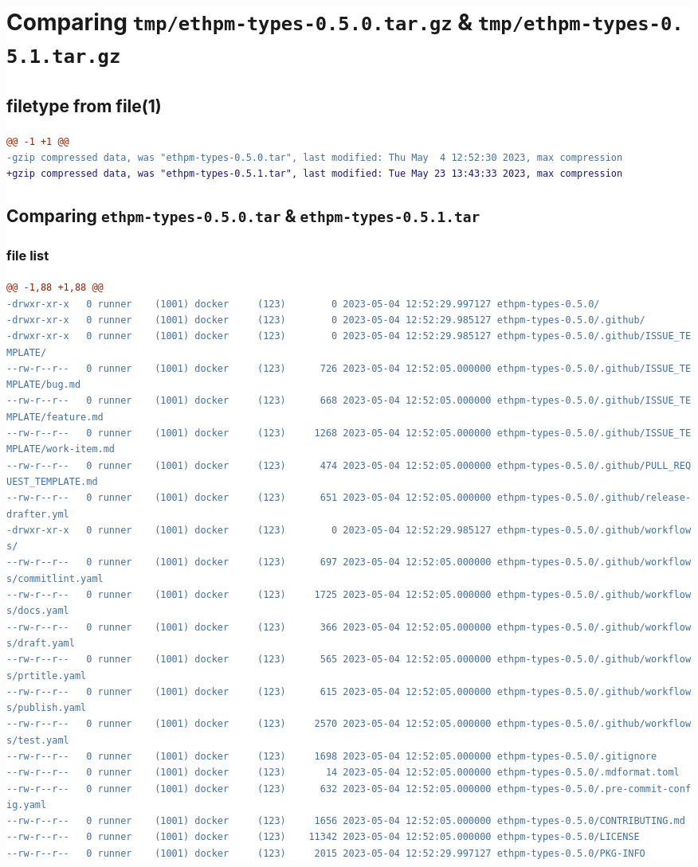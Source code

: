 # Comparing `tmp/ethpm-types-0.5.0.tar.gz` & `tmp/ethpm-types-0.5.1.tar.gz`

## filetype from file(1)

```diff
@@ -1 +1 @@
-gzip compressed data, was "ethpm-types-0.5.0.tar", last modified: Thu May  4 12:52:30 2023, max compression
+gzip compressed data, was "ethpm-types-0.5.1.tar", last modified: Tue May 23 13:43:33 2023, max compression
```

## Comparing `ethpm-types-0.5.0.tar` & `ethpm-types-0.5.1.tar`

### file list

```diff
@@ -1,88 +1,88 @@
-drwxr-xr-x   0 runner    (1001) docker     (123)        0 2023-05-04 12:52:29.997127 ethpm-types-0.5.0/
-drwxr-xr-x   0 runner    (1001) docker     (123)        0 2023-05-04 12:52:29.985127 ethpm-types-0.5.0/.github/
-drwxr-xr-x   0 runner    (1001) docker     (123)        0 2023-05-04 12:52:29.985127 ethpm-types-0.5.0/.github/ISSUE_TEMPLATE/
--rw-r--r--   0 runner    (1001) docker     (123)      726 2023-05-04 12:52:05.000000 ethpm-types-0.5.0/.github/ISSUE_TEMPLATE/bug.md
--rw-r--r--   0 runner    (1001) docker     (123)      668 2023-05-04 12:52:05.000000 ethpm-types-0.5.0/.github/ISSUE_TEMPLATE/feature.md
--rw-r--r--   0 runner    (1001) docker     (123)     1268 2023-05-04 12:52:05.000000 ethpm-types-0.5.0/.github/ISSUE_TEMPLATE/work-item.md
--rw-r--r--   0 runner    (1001) docker     (123)      474 2023-05-04 12:52:05.000000 ethpm-types-0.5.0/.github/PULL_REQUEST_TEMPLATE.md
--rw-r--r--   0 runner    (1001) docker     (123)      651 2023-05-04 12:52:05.000000 ethpm-types-0.5.0/.github/release-drafter.yml
-drwxr-xr-x   0 runner    (1001) docker     (123)        0 2023-05-04 12:52:29.985127 ethpm-types-0.5.0/.github/workflows/
--rw-r--r--   0 runner    (1001) docker     (123)      697 2023-05-04 12:52:05.000000 ethpm-types-0.5.0/.github/workflows/commitlint.yaml
--rw-r--r--   0 runner    (1001) docker     (123)     1725 2023-05-04 12:52:05.000000 ethpm-types-0.5.0/.github/workflows/docs.yaml
--rw-r--r--   0 runner    (1001) docker     (123)      366 2023-05-04 12:52:05.000000 ethpm-types-0.5.0/.github/workflows/draft.yaml
--rw-r--r--   0 runner    (1001) docker     (123)      565 2023-05-04 12:52:05.000000 ethpm-types-0.5.0/.github/workflows/prtitle.yaml
--rw-r--r--   0 runner    (1001) docker     (123)      615 2023-05-04 12:52:05.000000 ethpm-types-0.5.0/.github/workflows/publish.yaml
--rw-r--r--   0 runner    (1001) docker     (123)     2570 2023-05-04 12:52:05.000000 ethpm-types-0.5.0/.github/workflows/test.yaml
--rw-r--r--   0 runner    (1001) docker     (123)     1698 2023-05-04 12:52:05.000000 ethpm-types-0.5.0/.gitignore
--rw-r--r--   0 runner    (1001) docker     (123)       14 2023-05-04 12:52:05.000000 ethpm-types-0.5.0/.mdformat.toml
--rw-r--r--   0 runner    (1001) docker     (123)      632 2023-05-04 12:52:05.000000 ethpm-types-0.5.0/.pre-commit-config.yaml
--rw-r--r--   0 runner    (1001) docker     (123)     1656 2023-05-04 12:52:05.000000 ethpm-types-0.5.0/CONTRIBUTING.md
--rw-r--r--   0 runner    (1001) docker     (123)    11342 2023-05-04 12:52:05.000000 ethpm-types-0.5.0/LICENSE
--rw-r--r--   0 runner    (1001) docker     (123)     2015 2023-05-04 12:52:29.997127 ethpm-types-0.5.0/PKG-INFO
```